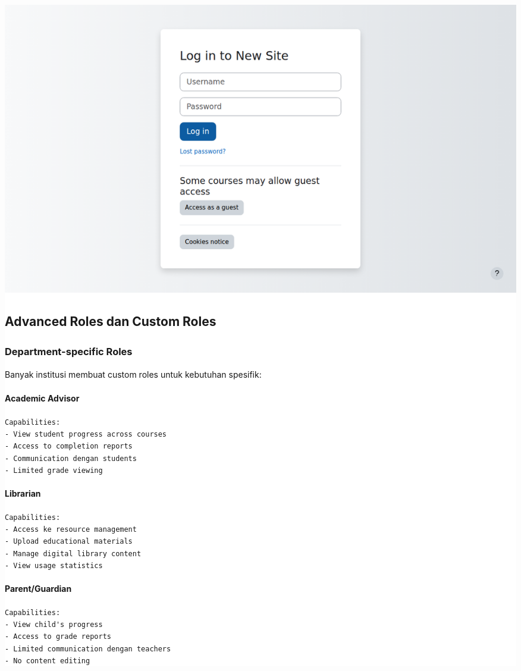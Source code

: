 ![Authenticated User Interface](img/pengguna/04-define-roles.png)

## Advanced Roles dan Custom Roles

### Department-specific Roles

Banyak institusi membuat custom roles untuk kebutuhan spesifik:

#### Academic Advisor
```
Capabilities:
- View student progress across courses
- Access to completion reports
- Communication dengan students
- Limited grade viewing
```

#### Librarian
```
Capabilities:
- Access ke resource management
- Upload educational materials
- Manage digital library content
- View usage statistics
```

#### Parent/Guardian
```
Capabilities:
- View child's progress
- Access to grade reports
- Limited communication dengan teachers
- No content editing
```
